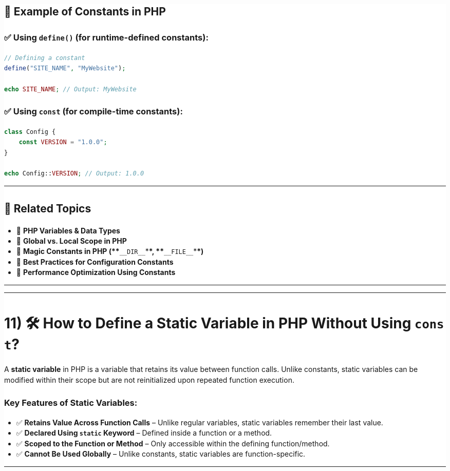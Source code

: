## 📝 Example of Constants in PHP

### ✅ Using `define()` (for runtime-defined constants):

```php
// Defining a constant
define("SITE_NAME", "MyWebsite");

echo SITE_NAME; // Output: MyWebsite
```

### ✅ Using `const` (for compile-time constants):

```php
class Config {
    const VERSION = "1.0.0";
}

echo Config::VERSION; // Output: 1.0.0
```

---

## 📌 Related Topics

- 📌 **PHP Variables & Data Types**
- 📌 **Global vs. Local Scope in PHP**
- 📌 **Magic Constants in PHP (\*\***`__DIR__`\***\*, \*\***`__FILE__`\***\*)**
- 📌 **Best Practices for Configuration Constants**
- 📌 **Performance Optimization Using Constants**

---

---

# 11) 🛠 How to Define a Static Variable in PHP Without Using `const`?

A **static variable** in PHP is a variable that retains its value between function calls. Unlike constants, static variables can be modified within their scope but are not reinitialized upon repeated function execution.

### Key Features of Static Variables:

- ✅ **Retains Value Across Function Calls** – Unlike regular variables, static variables remember their last value.
- ✅ **Declared Using `static` Keyword** – Defined inside a function or a method.
- ✅ **Scoped to the Function or Method** – Only accessible within the defining function/method.
- ✅ **Cannot Be Used Globally** – Unlike constants, static variables are function-specific.

---
